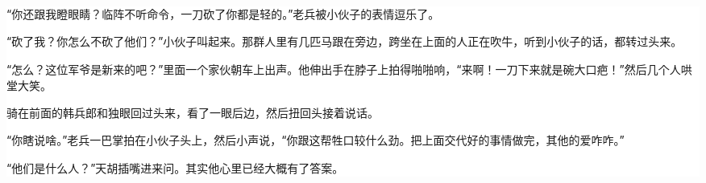“你还跟我瞪眼睛？临阵不听命令，一刀砍了你都是轻的。”老兵被小伙子的表情逗乐了。

“砍了我？你怎么不砍了他们？”小伙子叫起来。那群人里有几匹马跟在旁边，跨坐在上面的人正在吹牛，听到小伙子的话，都转过头来。

“怎么？这位军爷是新来的吧？”里面一个家伙朝车上出声。他伸出手在脖子上拍得啪啪响，“来啊！一刀下来就是碗大口疤！”然后几个人哄堂大笑。

骑在前面的韩兵郎和独眼回过头来，看了一眼后边，然后扭回头接着说话。

“你瞎说啥。”老兵一巴掌拍在小伙子头上，然后小声说，“你跟这帮牲口较什么劲。把上面交代好的事情做完，其他的爱咋咋。”

“他们是什么人？”天胡插嘴进来问。其实他心里已经大概有了答案。

